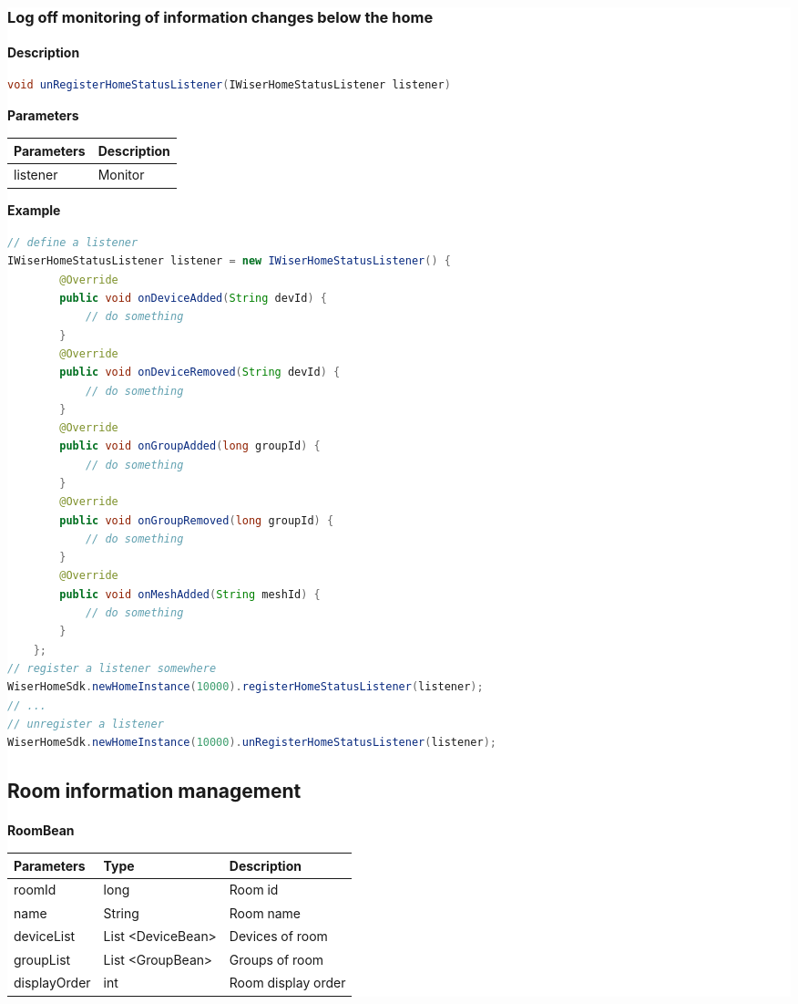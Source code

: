 ### Log off monitoring of information changes below the home

**Description**

```java
void unRegisterHomeStatusListener(IWiserHomeStatusListener listener)
```

**Parameters**

| Parameters | Description |
| :--- | :--- |
| listener | Monitor |

**Example**

```java
// define a listener
IWiserHomeStatusListener listener = new IWiserHomeStatusListener() {
		@Override
		public void onDeviceAdded(String devId) {
			// do something
		}
		@Override
		public void onDeviceRemoved(String devId) {
			// do something
		}
		@Override
		public void onGroupAdded(long groupId) {
			// do something
		}
		@Override
		public void onGroupRemoved(long groupId) {
			// do something
		}
		@Override
		public void onMeshAdded(String meshId) {
			// do something
		}
	};
// register a listener somewhere
WiserHomeSdk.newHomeInstance(10000).registerHomeStatusListener(listener);
// ...
// unregister a listener
WiserHomeSdk.newHomeInstance(10000).unRegisterHomeStatusListener(listener);
```

## Room information management

**RoomBean**

| Parameters | Type | Description |
| :--- | :--- | :--- |
| roomId | long | Room id|
| name | String | Room name|
| deviceList | List &lt;DeviceBean&gt; | Devices of room |
| groupList | List &lt;GroupBean&gt; | Groups of room |
| displayOrder | int | Room display order |
